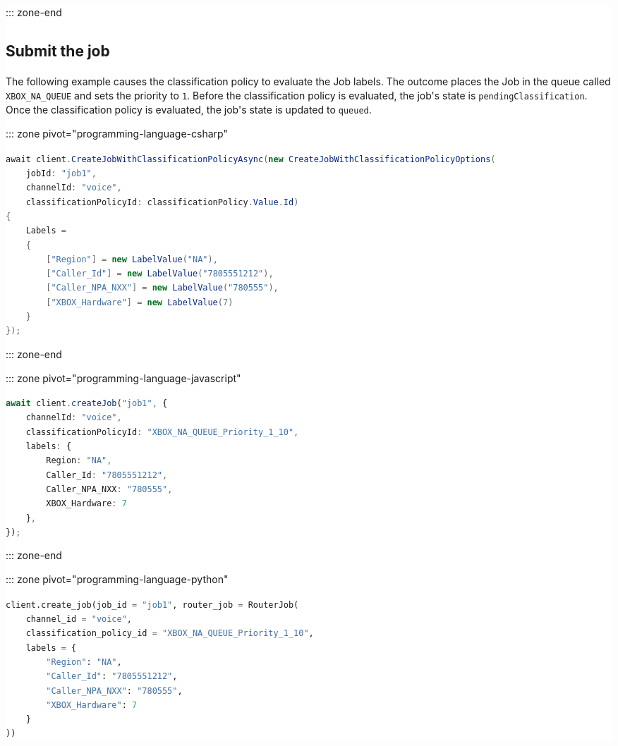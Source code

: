 ::: zone-end

## Submit the job

The following example causes the classification policy to evaluate the Job labels.  The outcome places the Job in the queue called `XBOX_NA_QUEUE` and sets the priority to `1`.  Before the classification policy is evaluated, the job's state is `pendingClassification`.  Once the classification policy is evaluated, the job's state is updated to `queued`.

::: zone pivot="programming-language-csharp"

```csharp
await client.CreateJobWithClassificationPolicyAsync(new CreateJobWithClassificationPolicyOptions(
    jobId: "job1",
    channelId: "voice",
    classificationPolicyId: classificationPolicy.Value.Id)
{
    Labels =
    {
        ["Region"] = new LabelValue("NA"),
        ["Caller_Id"] = new LabelValue("7805551212"),
        ["Caller_NPA_NXX"] = new LabelValue("780555"),
        ["XBOX_Hardware"] = new LabelValue(7)
    }
});
```

::: zone-end

::: zone pivot="programming-language-javascript"

```typescript
await client.createJob("job1", {
    channelId: "voice",
    classificationPolicyId: "XBOX_NA_QUEUE_Priority_1_10",
    labels: {
        Region: "NA",
        Caller_Id: "7805551212",
        Caller_NPA_NXX: "780555",
        XBOX_Hardware: 7
    },
});
```

::: zone-end

::: zone pivot="programming-language-python"

```python
client.create_job(job_id = "job1", router_job = RouterJob(
    channel_id = "voice",
    classification_policy_id = "XBOX_NA_QUEUE_Priority_1_10",
    labels = {
        "Region": "NA",
        "Caller_Id": "7805551212",
        "Caller_NPA_NXX": "780555",
        "XBOX_Hardware": 7
    }    
))
```
